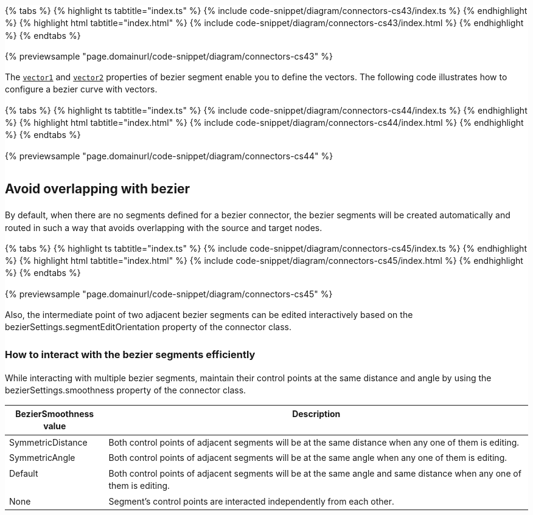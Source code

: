 {% tabs %}
{% highlight ts tabtitle="index.ts" %}
{% include code-snippet/diagram/connectors-cs43/index.ts %}
{% endhighlight %}
{% highlight html tabtitle="index.html" %}
{% include code-snippet/diagram/connectors-cs43/index.html %}
{% endhighlight %}
{% endtabs %}
          
{% previewsample "page.domainurl/code-snippet/diagram/connectors-cs43" %}

The [`vector1`](../api/diagram/bezierSegment#vector1-VectorModel) and [`vector2`](../api/diagram/bezierSegment#vector2-VectorModel) properties of bezier segment enable you to define the vectors. The following code illustrates how to configure a bezier curve with vectors.

{% tabs %}
{% highlight ts tabtitle="index.ts" %}
{% include code-snippet/diagram/connectors-cs44/index.ts %}
{% endhighlight %}
{% highlight html tabtitle="index.html" %}
{% include code-snippet/diagram/connectors-cs44/index.html %}
{% endhighlight %}
{% endtabs %}
          
{% previewsample "page.domainurl/code-snippet/diagram/connectors-cs44" %}

## Avoid overlapping with bezier

By default, when there are no segments defined for a bezier connector, the bezier segments will be created automatically and routed in such a way that avoids overlapping with the source and target nodes.

{% tabs %}
{% highlight ts tabtitle="index.ts" %}
{% include code-snippet/diagram/connectors-cs45/index.ts %}
{% endhighlight %}
{% highlight html tabtitle="index.html" %}
{% include code-snippet/diagram/connectors-cs45/index.html %}
{% endhighlight %}
{% endtabs %}
          
{% previewsample "page.domainurl/code-snippet/diagram/connectors-cs45" %}

Also, the intermediate point of two adjacent bezier segments can be edited interactively based on the bezierSettings.segmentEditOrientation property of the connector class.

### How to interact with the bezier segments efficiently

While interacting with multiple bezier segments, maintain their control points at the same distance and angle by using the bezierSettings.smoothness property of the connector class.

| BezierSmoothness value | Description |
|-------- | -------- |
| SymmetricDistance| Both control points of adjacent segments will be at the same distance when any one of them is editing. |
| SymmetricAngle | Both control points of adjacent segments will be at the same angle when any one of them is editing. |
| Default | Both control points of adjacent segments will be at the same angle and same distance when any one of them is editing. |
| None | Segment’s control points are interacted independently from each other. |
